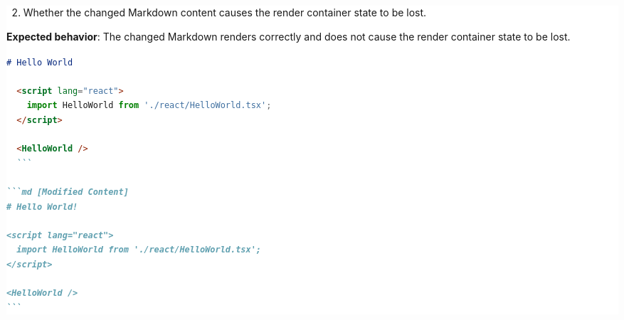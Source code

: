 2. Whether the changed Markdown content causes the render container state to be lost.

**Expected behavior**: The changed Markdown renders correctly and does not cause the render container state to be lost.

````md [Original Content]
# Hello World

  <script lang="react">
    import HelloWorld from './react/HelloWorld.tsx';
  </script>

  <HelloWorld />
  ```

```md [Modified Content]
# Hello World!

<script lang="react">
  import HelloWorld from './react/HelloWorld.tsx';
</script>

<HelloWorld />
```
````
